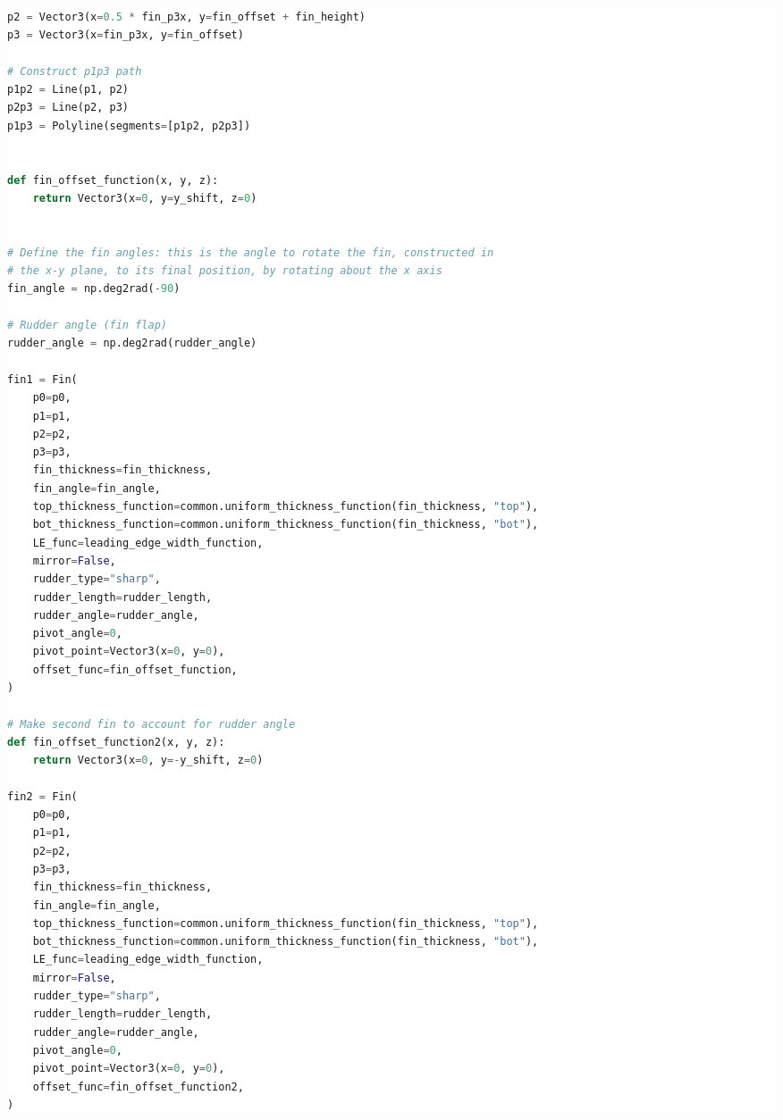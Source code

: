 ```python
p2 = Vector3(x=0.5 * fin_p3x, y=fin_offset + fin_height)
p3 = Vector3(x=fin_p3x, y=fin_offset)

# Construct p1p3 path
p1p2 = Line(p1, p2)
p2p3 = Line(p2, p3)
p1p3 = Polyline(segments=[p1p2, p2p3])


def fin_offset_function(x, y, z):
    return Vector3(x=0, y=y_shift, z=0)


# Define the fin angles: this is the angle to rotate the fin, constructed in
# the x-y plane, to its final position, by rotating about the x axis
fin_angle = np.deg2rad(-90)

# Rudder angle (fin flap)
rudder_angle = np.deg2rad(rudder_angle)

fin1 = Fin(
    p0=p0,
    p1=p1,
    p2=p2,
    p3=p3,
    fin_thickness=fin_thickness,
    fin_angle=fin_angle,
    top_thickness_function=common.uniform_thickness_function(fin_thickness, "top"),
    bot_thickness_function=common.uniform_thickness_function(fin_thickness, "bot"),
    LE_func=leading_edge_width_function,
    mirror=False,
    rudder_type="sharp",
    rudder_length=rudder_length,
    rudder_angle=rudder_angle,
    pivot_angle=0,
    pivot_point=Vector3(x=0, y=0),
    offset_func=fin_offset_function,
)

# Make second fin to account for rudder angle
def fin_offset_function2(x, y, z):
    return Vector3(x=0, y=-y_shift, z=0)

fin2 = Fin(
    p0=p0,
    p1=p1,
    p2=p2,
    p3=p3,
    fin_thickness=fin_thickness,
    fin_angle=fin_angle,
    top_thickness_function=common.uniform_thickness_function(fin_thickness, "top"),
    bot_thickness_function=common.uniform_thickness_function(fin_thickness, "bot"),
    LE_func=leading_edge_width_function,
    mirror=False,
    rudder_type="sharp",
    rudder_length=rudder_length,
    rudder_angle=rudder_angle,
    pivot_angle=0,
    pivot_point=Vector3(x=0, y=0),
    offset_func=fin_offset_function2,
)
```
